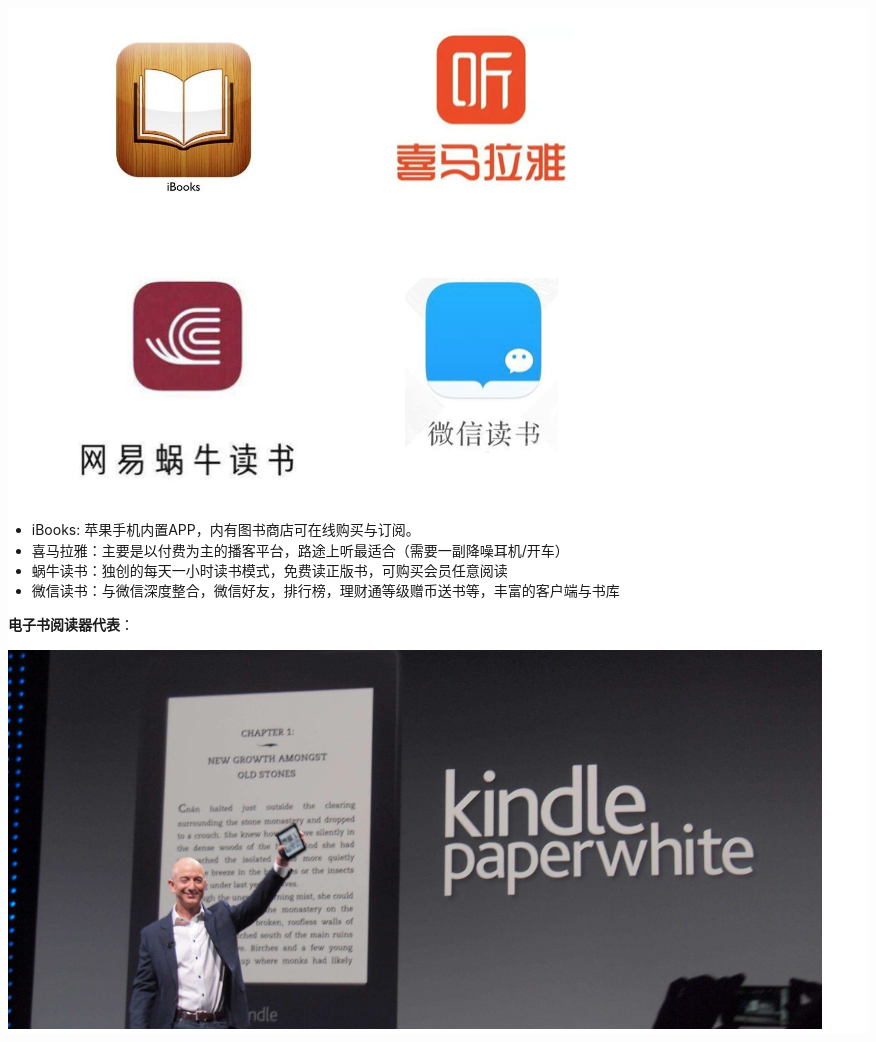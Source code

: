 ![手机APP代表](/img/20200903/readapp.jpg)

* iBooks: 苹果手机内置APP，内有图书商店可在线购买与订阅。
* 喜马拉雅：主要是以付费为主的播客平台，路途上听最适合（需要一副降噪耳机/开车）
* 蜗牛读书：独创的每天一小时读书模式，免费读正版书，可购买会员任意阅读
* 微信读书：与微信深度整合，微信好友，排行榜，理财通等级赠币送书等，丰富的客户端与书库


**电子书阅读器代表**：

![电子书阅读器代表](/img/20200903/kindle.jpg)
